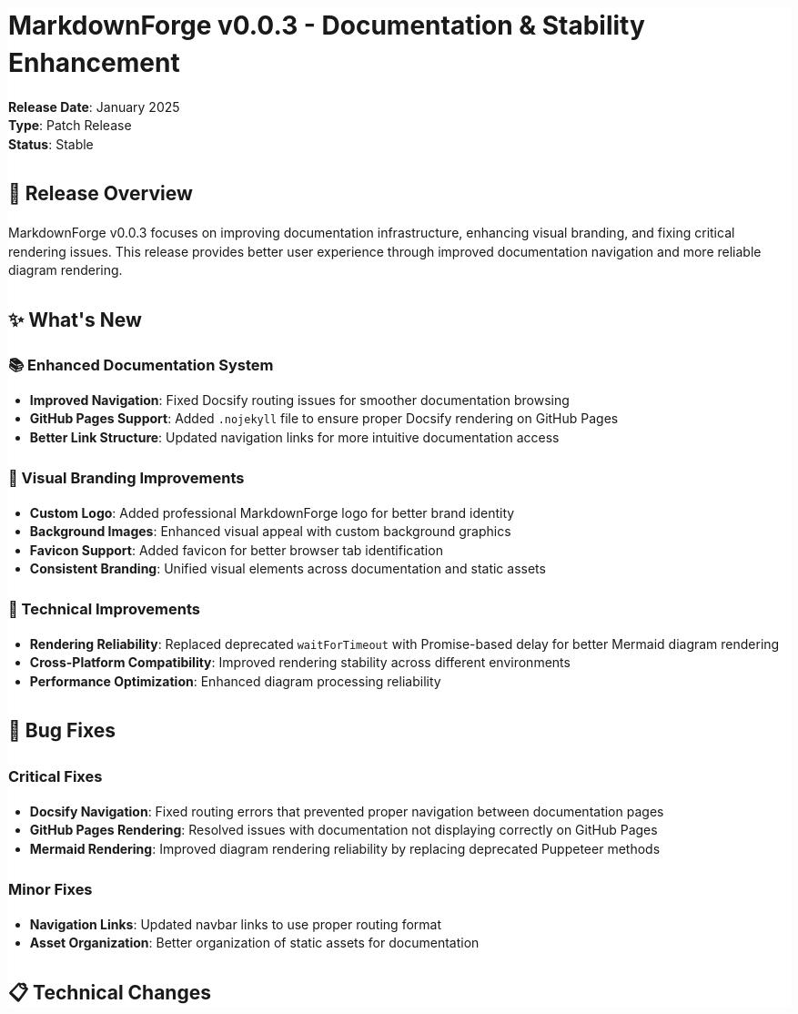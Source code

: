 # MarkdownForge v0.0.3 - Documentation & Stability Enhancement

**Release Date**: January 2025  
**Type**: Patch Release  
**Status**: Stable

## 🎯 Release Overview

MarkdownForge v0.0.3 focuses on improving documentation infrastructure, enhancing visual branding, and fixing critical rendering issues. This release provides better user experience through improved documentation navigation and more reliable diagram rendering.

## ✨ What's New

### 📚 Enhanced Documentation System
- **Improved Navigation**: Fixed Docsify routing issues for smoother documentation browsing
- **GitHub Pages Support**: Added `.nojekyll` file to ensure proper Docsify rendering on GitHub Pages
- **Better Link Structure**: Updated navigation links for more intuitive documentation access

### 🎨 Visual Branding Improvements
- **Custom Logo**: Added professional MarkdownForge logo for better brand identity
- **Background Images**: Enhanced visual appeal with custom background graphics
- **Favicon Support**: Added favicon for better browser tab identification
- **Consistent Branding**: Unified visual elements across documentation and static assets

### 🔧 Technical Improvements
- **Rendering Reliability**: Replaced deprecated `waitForTimeout` with Promise-based delay for better Mermaid diagram rendering
- **Cross-Platform Compatibility**: Improved rendering stability across different environments
- **Performance Optimization**: Enhanced diagram processing reliability

## 🐛 Bug Fixes

### Critical Fixes
- **Docsify Navigation**: Fixed routing errors that prevented proper navigation between documentation pages
- **GitHub Pages Rendering**: Resolved issues with documentation not displaying correctly on GitHub Pages
- **Mermaid Rendering**: Improved diagram rendering reliability by replacing deprecated Puppeteer methods

### Minor Fixes
- **Navigation Links**: Updated navbar links to use proper routing format
- **Asset Organization**: Better organization of static assets for documentation

## 📋 Technical Changes
